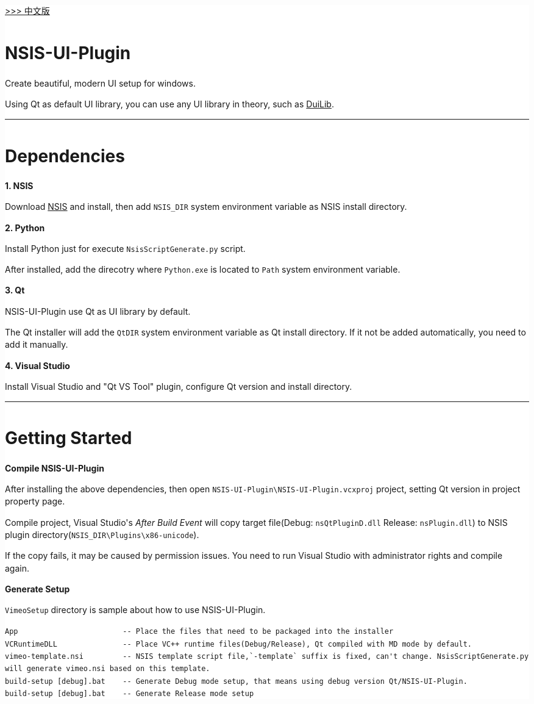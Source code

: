 [>>> 中文版](README_ch.md)

# NSIS-UI-Plugin
Create beautiful, modern UI setup for windows.

Using Qt as default UI library, you can use any UI library in theory, such as [DuiLib](https://github.com/winsoft666/duilib2).

---

# Dependencies

**1. NSIS**

Download [NSIS](https://nsis.sourceforge.io/Download) and install, then add `NSIS_DIR` system environment variable as NSIS install directory.

**2. Python**

Install Python just for execute `NsisScriptGenerate.py` script. 

After installed, add the direcotry where `Python.exe` is located to `Path` system environment variable.

**3. Qt**

NSIS-UI-Plugin use Qt as UI library by default.

The Qt installer will add the `QtDIR` system environment variable as Qt install directory. If it not be added automatically, you need to add it manually.

**4. Visual Studio**

Install Visual Studio and "Qt VS Tool" plugin, configure Qt version and install directory.

---

# Getting Started

**Compile NSIS-UI-Plugin**

After installing the above dependencies, then open `NSIS-UI-Plugin\NSIS-UI-Plugin.vcxproj` project, setting Qt version in project property page.

Compile project, Visual Studio's *After Build Event* will copy target file(Debug: `nsQtPluginD.dll` Release: `nsPlugin.dll`) to NSIS plugin directory(`NSIS_DIR\Plugins\x86-unicode`).

If the copy fails, it may be caused by permission issues. You need to run Visual Studio with administrator rights and compile again.

**Generate Setup**

`VimeoSetup` directory is sample about how to use NSIS-UI-Plugin.

```txt
App                        -- Place the files that need to be packaged into the installer
VCRuntimeDLL               -- Place VC++ runtime files(Debug/Release), Qt compiled with MD mode by default.
vimeo-template.nsi         -- NSIS template script file,`-template` suffix is fixed, can't change. NsisScriptGenerate.py will generate vimeo.nsi based on this template.
build-setup [debug].bat    -- Generate Debug mode setup, that means using debug version Qt/NSIS-UI-Plugin.
build-setup [debug].bat    -- Generate Release mode setup
```

